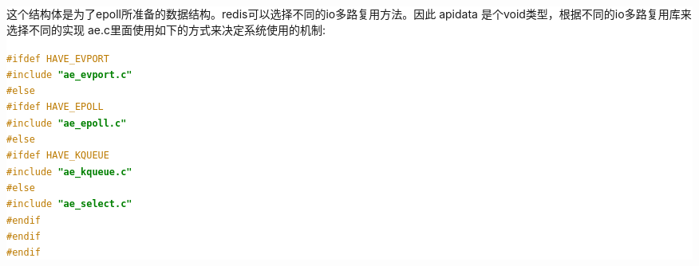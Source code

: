 这个结构体是为了epoll所准备的数据结构。redis可以选择不同的io多路复用方法。因此 apidata 是个void类型，根据不同的io多路复用库来选择不同的实现
ae.c里面使用如下的方式来决定系统使用的机制:

```c
#ifdef HAVE_EVPORT
#include "ae_evport.c"
#else
#ifdef HAVE_EPOLL
#include "ae_epoll.c"
#else
#ifdef HAVE_KQUEUE
#include "ae_kqueue.c"
#else
#include "ae_select.c"
#endif
#endif
#endif
```

